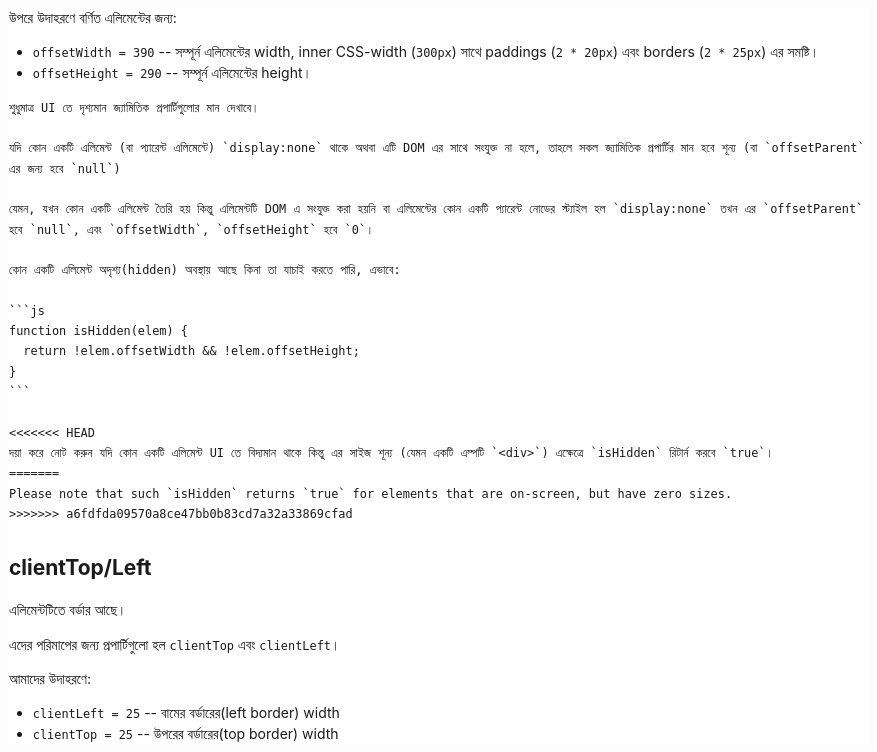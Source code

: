 উপরে উদাহরণে বর্ণিত এলিমেন্টের জন্য:

- `offsetWidth = 390` -- সম্পূর্ন এলিমেন্টের width, inner CSS-width (`300px`) সাথে paddings (`2 * 20px`) এবং borders (`2 * 25px`) এর সমষ্টি।
- `offsetHeight = 290` -- সম্পূর্ন এলিমেন্টের height।

````smart header="যেসব এলিমেন্ট UI তে দৃশ্যমান না তাদের জন্য মান হতে পারে শূন্য/নাল"
শুধুমাত্র UI তে দৃশ্যমান জ্যামিতিক প্রপার্টিগুলোর মান দেখাবে।

যদি কোন একটি এলিমেন্ট (বা প্যারেন্ট এলিমেন্টে) `display:none` থাকে অথবা এটি DOM এর সাথে সংযুক্ত না হলে, তাহলে সকল জ্যামিতিক প্রপার্টির মান হবে শূন্য (বা `offsetParent` এর জন্য হবে `null`)

যেমন, যখন কোন একটি এলিমেন্ট তৈরি হয় কিন্তু এলিমেন্টটি DOM এ সংযুক্ত করা হয়নি বা এলিমেন্টের কোন একটি প্যারেন্ট নোডের স্ট্যাইল হল `display:none` তখন এর `offsetParent` হবে `null`, এবং `offsetWidth`, `offsetHeight` হবে `0`।

কোন একটি এলিমেন্ট অদৃশ্য(hidden) অবস্থায় আছে কিনা তা যাচাই করতে পারি, এভাবে:

```js
function isHidden(elem) {
  return !elem.offsetWidth && !elem.offsetHeight;
}
```

<<<<<<< HEAD
দয়া করে নোট করুন যদি কোন একটি এলিমেন্ট UI তে বিদ্যমান থাকে কিন্তু এর সাইজ শূন্য (যেমন একটি এম্পটি `<div>`) এক্ষেত্রে `isHidden` রিটার্ন করবে `true`।
=======
Please note that such `isHidden` returns `true` for elements that are on-screen, but have zero sizes.
>>>>>>> a6fdfda09570a8ce47bb0b83cd7a32a33869cfad
````

## clientTop/Left

এলিমেন্টটিতে বর্ডার আছে।

এদের পরিমাপের জন্য প্রপার্টিগুলো হল `clientTop` এবং `clientLeft`।

আমাদের উদাহরণে:

- `clientLeft = 25` -- বামের বর্ডারের(left border) width
- `clientTop = 25` -- উপরের বর্ডারের(top border) width
